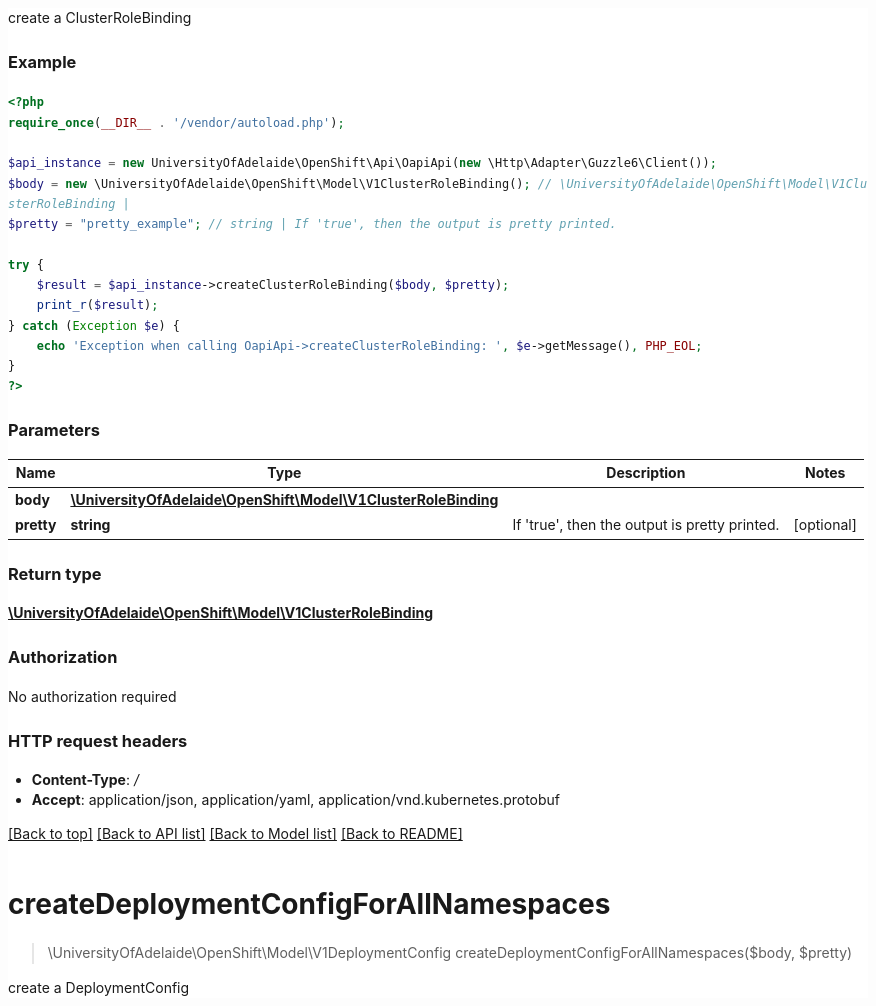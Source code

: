 

create a ClusterRoleBinding

### Example
```php
<?php
require_once(__DIR__ . '/vendor/autoload.php');

$api_instance = new UniversityOfAdelaide\OpenShift\Api\OapiApi(new \Http\Adapter\Guzzle6\Client());
$body = new \UniversityOfAdelaide\OpenShift\Model\V1ClusterRoleBinding(); // \UniversityOfAdelaide\OpenShift\Model\V1ClusterRoleBinding | 
$pretty = "pretty_example"; // string | If 'true', then the output is pretty printed.

try {
    $result = $api_instance->createClusterRoleBinding($body, $pretty);
    print_r($result);
} catch (Exception $e) {
    echo 'Exception when calling OapiApi->createClusterRoleBinding: ', $e->getMessage(), PHP_EOL;
}
?>
```

### Parameters

Name | Type | Description  | Notes
------------- | ------------- | ------------- | -------------
 **body** | [**\UniversityOfAdelaide\OpenShift\Model\V1ClusterRoleBinding**](../Model/\UniversityOfAdelaide\OpenShift\Model\V1ClusterRoleBinding.md)|  |
 **pretty** | **string**| If &#39;true&#39;, then the output is pretty printed. | [optional]

### Return type

[**\UniversityOfAdelaide\OpenShift\Model\V1ClusterRoleBinding**](../Model/V1ClusterRoleBinding.md)

### Authorization

No authorization required

### HTTP request headers

 - **Content-Type**: */*
 - **Accept**: application/json, application/yaml, application/vnd.kubernetes.protobuf

[[Back to top]](#) [[Back to API list]](../../README.md#documentation-for-api-endpoints) [[Back to Model list]](../../README.md#documentation-for-models) [[Back to README]](../../README.md)

# **createDeploymentConfigForAllNamespaces**
> \UniversityOfAdelaide\OpenShift\Model\V1DeploymentConfig createDeploymentConfigForAllNamespaces($body, $pretty)



create a DeploymentConfig
